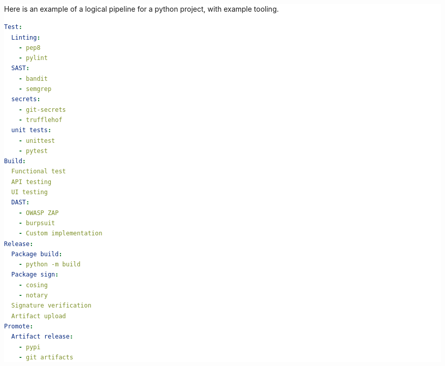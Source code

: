 Here is an example of a logical pipeline for a python project, with example tooling.

```yaml
Test:
  Linting:
    - pep8
    - pylint
  SAST:
    - bandit
    - semgrep
  secrets:
    - git-secrets
    - trufflehof
  unit tests:
    - unittest
    - pytest
Build:
  Functional test
  API testing
  UI testing
  DAST:
    - OWASP ZAP
    - burpsuit
    - Custom implementation
Release:
  Package build:
    - python -m build
  Package sign:
    - cosing
    - notary
  Signature verification
  Artifact upload
Promote:
  Artifact release:
    - pypi
    - git artifacts
```
